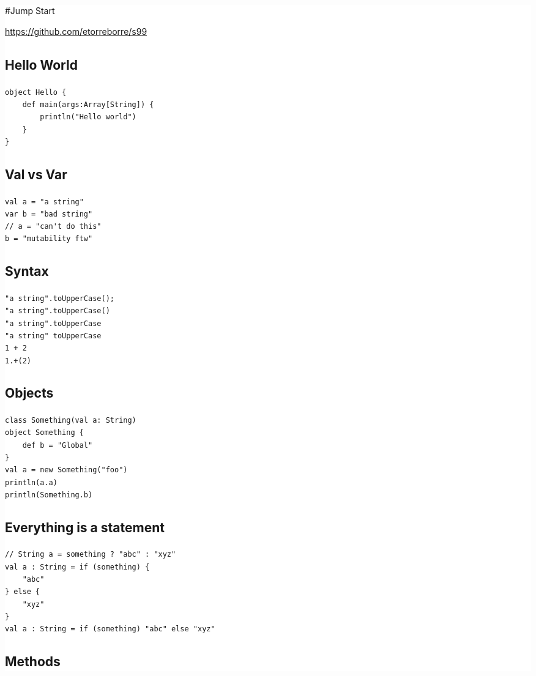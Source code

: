 #Jump Start

https://github.com/etorreborre/s99

## Hello World

    object Hello {
        def main(args:Array[String]) {
            println("Hello world")
        }
    }

## Val vs Var

    val a = "a string"
    var b = "bad string"
    // a = "can't do this"
    b = "mutability ftw"

## Syntax

    "a string".toUpperCase();
    "a string".toUpperCase()
    "a string".toUpperCase
    "a string" toUpperCase
    1 + 2
    1.+(2)

## Objects

    class Something(val a: String)
    object Something {
        def b = "Global"
    }
    val a = new Something("foo")
    println(a.a)
    println(Something.b)

## Everything is a statement

    // String a = something ? "abc" : "xyz"
    val a : String = if (something) {
        "abc"
    } else {
        "xyz"
    }
    val a : String = if (something) "abc" else "xyz"

## Methods
